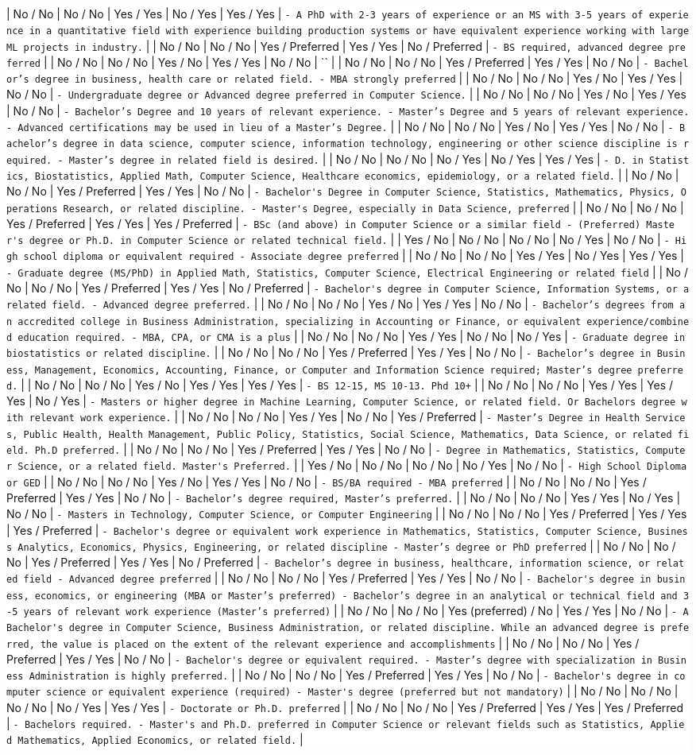 | No / No  | No /  No | Yes / Yes  | No / Yes | Yes / Yes |  `- A PhD with 2-3 years of experience or an MS with 3-5 years of experience in a quantitative field with experience building production systems or have equivalent experience working with large ML projects in industry.` |
| No / No  | No /  No | Yes / Preferred  | Yes / Yes | No / Preferred |  `- BS required, advanced degree preferred` |
| No / No  | No /  No | Yes / No  | Yes / Yes | No / No |  `` |
| No / No  | No /  No | Yes / Preferred  | Yes / Yes | No / No |  `- Bachelor’s degree in business, health care or related field. - MBA strongly preferred` |
| No / No  | No /  No | Yes / No  | Yes / Yes | No / No |  `- Undergraduate degree or Advanced degree preferred in Computer Science.` |
| No / No  | No /  No | Yes / No  | Yes / Yes | No / No |  `- Bachelor’s Degree and 10 years of relevant experience. - Master’s Degree and 5 years of relevant experience. - Advanced certifications may be used in lieu of a Master’s Degree.` |
| No / No  | No /  No | Yes / No  | Yes / Yes | No / No |  `- Bachelor’s degree in data science, computer science, information technology, engineering or other science discipline is required. - Master’s degree in related field is desired.` |
| No / No  | No /  No | No / Yes  | No / Yes | Yes / Yes |  `- D. in Statistics, Biostatistics, Applied Math, Computer Science, Healthcare economics, epidemiology, or a related field.` |
| No / No  | No /  No | Yes / Preferred  | Yes / Yes | No / No |  `- Bachelor's Degree in Computer Science, Statistics, Mathematics, Physics, Operations Research, or related discipline. - Master's Degree, especially in Data Science, preferred` |
| No / No  | No /  No | Yes / Preferred  | Yes / Yes | Yes / Preferred |  `- BSc (and above) in Computer Science or a similar field - (Preferred) Master's degree or Ph.D. in Computer Science or related technical field.` |
| Yes / No  | No /  No | No / No  | No / Yes | No / No |  `- High school diploma or equivalent required - Associate degree preferred` |
| No / No  | No /  No | Yes / Yes  | No / Yes | Yes / Yes |  `- Graduate degree (MS/PhD) in Applied Math, Statistics, Computer Science, Electrical Engineering or related field` |
| No / No  | No /  No | Yes / Preferred  | Yes / Yes | No / Preferred |  `- Bachelor's degree in Computer Science, Information Systems, or a related field. - Advanced degree preferred.` |
| No / No  | No /  No | Yes / No  | Yes / Yes | No / No |  `- Bachelor’s degrees from an accredited college in Business Administration, specializing in Accounting or Finance, or equivalent experience/combined education required. - MBA, CPA, or CMA is a plus` |
| No / No  | No /  No | Yes / Yes  | No / No | No / Yes |  `- Graduate degree in biostatistics or related discipline.` |
| No / No  | No /  No | Yes / Preferred  | Yes / Yes | No / No |  `- Bachelor’s degree in Business, Management, Economics, Accounting, Finance, or Computer and Information Science required; Master’s degree preferred.` |
| No / No  | No /  No | Yes / No  | Yes / Yes | Yes / Yes |  `- BS 12-15, MS 10-13. Phd 10+` |
| No / No  | No /  No | Yes / Yes  | Yes / Yes | No / Yes |  `- Masters or higher degree in Machine Learning, Computer Science, or related field. Or Bachelors degree with relevant work experience.` |
| No / No  | No /  No | Yes / Yes  | No / No | Yes / Preferred |  `- Master’s Degree in Health Services, Public Health, Health Management, Public Policy, Statistics, Social Science, Mathematics, Data Science, or related field. Ph.D preferred.` |
| No / No  | No /  No | Yes / Preferred  | Yes / Yes | No / No |  `- Degree in Mathematics, Statistics, Computer Science, or a related field. Master's Preferred.` |
| Yes / No  | No /  No | No / No  | No / Yes | No / No |  `- High School Diploma or GED` |
| No / No  | No /  No | Yes / No  | Yes / Yes | No / No |  `- BS/BA required - MBA preferred` |
| No / No  | No /  No | Yes / Preferred  | Yes / Yes | No / No |  `- Bachelor’s degree required, Master’s preferred.` |
| No / No  | No /  No | Yes / Yes  | No / Yes | No / No |  `- Masters in Technology, Computer Science, or Computer Engineering` |
| No / No  | No /  No | Yes / Preferred  | Yes / Yes | Yes / Preferred |  `- Bachelor's degree or equivalent work experience in Mathematics, Statistics, Computer Science, Business Analytics, Economics, Physics, Engineering, or related discipline - Master’s degree or PhD preferred` |
| No / No  | No /  No | Yes / Preferred  | Yes / Yes | No / Preferred |  `- Bachelor’s degree in business, healthcare, information science, or related field - Advanced degree preferred` |
| No / No  | No /  No | Yes / Preferred  | Yes / Yes | No / No |  `- Bachelor's degree in business, economics, or engineering (MBA or Master’s preferred) - Bachelor’s degree in an analytical or technical field and 3-5 years of relevant work experience (Master’s preferred)` |
| No / No  | No /  No | Yes (preferred) / No  | Yes / Yes | No / No |  `- A Bachelor's degree in Computer Science, Business Administration, or related discipline. While an advanced degree is preferred, the value is placed on the extent of the relevant experience and accomplishments` |
| No / No  | No /  No | Yes / Preferred  | Yes / Yes | No / No |  `- Bachelor's degree or equivalent required. - Master’s degree with specialization in Business Administration is highly preferred.` |
| No / No  | No /  No | Yes / Preferred  | Yes / Yes | No / No |  `- Bachelor's degree in computer science or equivalent experience (required) - Master's degree (preferred but not mandatory)` |
| No / No  | No /  No | No / No  | No / Yes | Yes / Yes |  `- Doctorate or Ph.D. preferred` |
| No / No  | No /  No | Yes / Preferred  | Yes / Yes | Yes / Preferred |  `- Bachelors required. - Master's and Ph.D. preferred in Computer Science or relevant fields such as Statistics, Applied Mathematics, Applied Economics, or related field.` |
